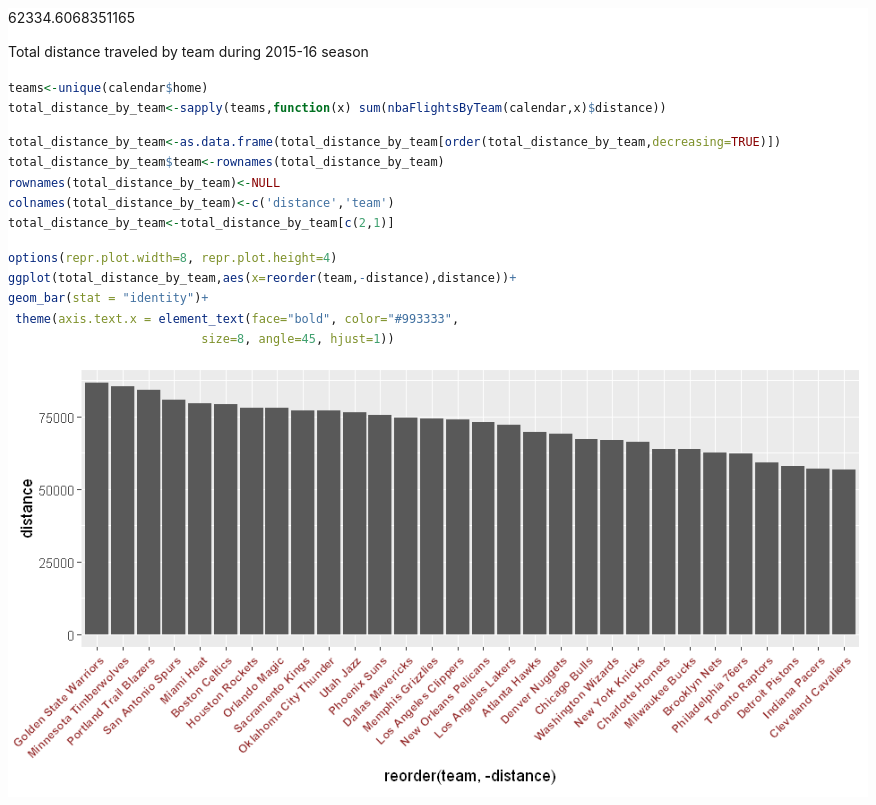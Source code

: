 
62334.6068351165


Total distance traveled by team during 2015-16 season


```R
teams<-unique(calendar$home)
total_distance_by_team<-sapply(teams,function(x) sum(nbaFlightsByTeam(calendar,x)$distance))
```


```R
total_distance_by_team<-as.data.frame(total_distance_by_team[order(total_distance_by_team,decreasing=TRUE)])
total_distance_by_team$team<-rownames(total_distance_by_team)
rownames(total_distance_by_team)<-NULL
colnames(total_distance_by_team)<-c('distance','team')
total_distance_by_team<-total_distance_by_team[c(2,1)]
```


```R
options(repr.plot.width=8, repr.plot.height=4)
ggplot(total_distance_by_team,aes(x=reorder(team,-distance),distance))+
geom_bar(stat = "identity")+
 theme(axis.text.x = element_text(face="bold", color="#993333", 
                           size=8, angle=45, hjust=1))
```




![png](output_41_1.png)

